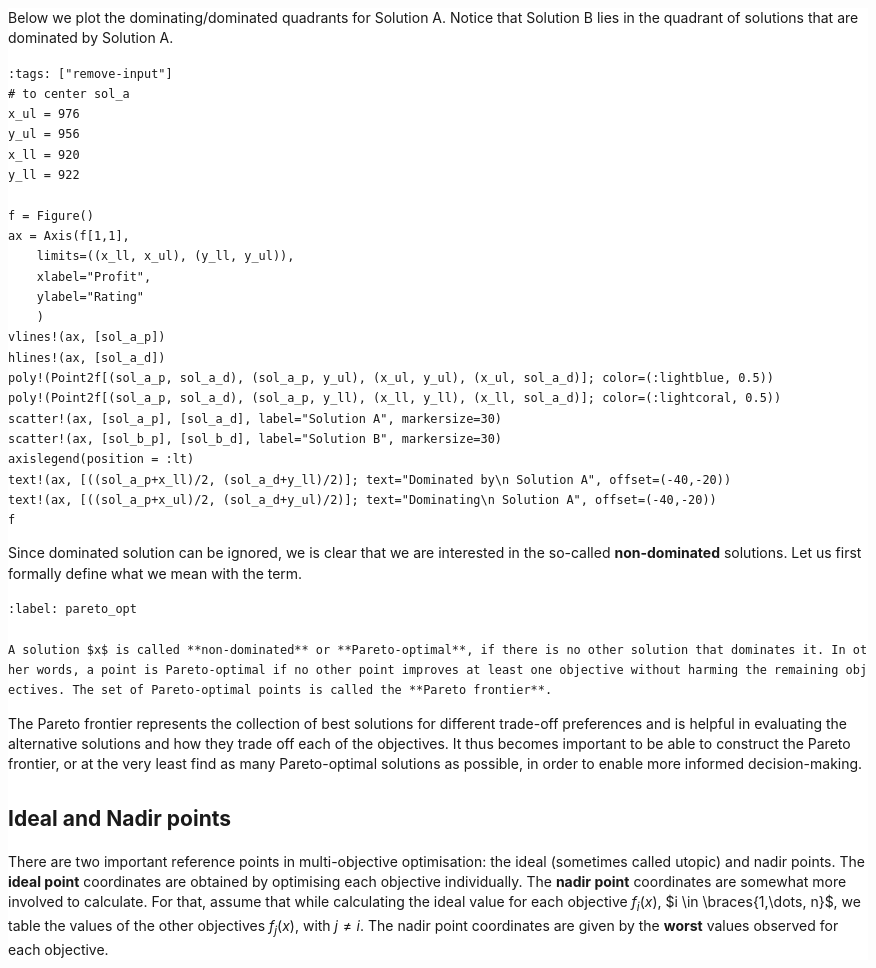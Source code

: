 Below we plot the dominating/dominated quadrants for Solution A. Notice that Solution B lies in the quadrant of solutions that are dominated by Solution A.

```{code-cell}
:tags: ["remove-input"]
# to center sol_a
x_ul = 976
y_ul = 956
x_ll = 920
y_ll = 922

f = Figure()
ax = Axis(f[1,1], 
    limits=((x_ll, x_ul), (y_ll, y_ul)),
    xlabel="Profit", 
    ylabel="Rating"
    )
vlines!(ax, [sol_a_p])
hlines!(ax, [sol_a_d])
poly!(Point2f[(sol_a_p, sol_a_d), (sol_a_p, y_ul), (x_ul, y_ul), (x_ul, sol_a_d)]; color=(:lightblue, 0.5))
poly!(Point2f[(sol_a_p, sol_a_d), (sol_a_p, y_ll), (x_ll, y_ll), (x_ll, sol_a_d)]; color=(:lightcoral, 0.5))
scatter!(ax, [sol_a_p], [sol_a_d], label="Solution A", markersize=30)
scatter!(ax, [sol_b_p], [sol_b_d], label="Solution B", markersize=30)
axislegend(position = :lt)
text!(ax, [((sol_a_p+x_ll)/2, (sol_a_d+y_ll)/2)]; text="Dominated by\n Solution A", offset=(-40,-20))
text!(ax, [((sol_a_p+x_ul)/2, (sol_a_d+y_ul)/2)]; text="Dominating\n Solution A", offset=(-40,-20))
f
```

Since dominated solution can be ignored, we is clear that we are interested in the so-called **non-dominated** solutions. Let us first formally define what we mean with the term.

```{prf:definition} Non-dominated/Pareto-optimal solutions
:label: pareto_opt

A solution $x$ is called **non-dominated** or **Pareto-optimal**, if there is no other solution that dominates it. In other words, a point is Pareto-optimal if no other point improves at least one objective without harming the remaining objectives. The set of Pareto-optimal points is called the **Pareto frontier**.
```

The Pareto frontier represents the collection of best solutions for different trade-off preferences and is helpful in evaluating the alternative solutions and how they trade off each of the objectives. It thus becomes important to be able to construct the Pareto frontier, or at the very least find as many Pareto-optimal solutions as possible, in order to enable more informed decision-making.

## Ideal and Nadir points

There are two important reference points in multi-objective optimisation: the ideal (sometimes called utopic) and nadir points. The **ideal point** coordinates are obtained by optimising each objective individually. The **nadir point** coordinates are somewhat more involved to calculate. For that, assume that while calculating the ideal value for each objective $f_i(x)$, $i \in \braces{1,\dots, n}$, we table the values of the other objectives $f_j(x)$, with $j \neq i$. The nadir point coordinates are given by the **worst** values observed for each objective.
